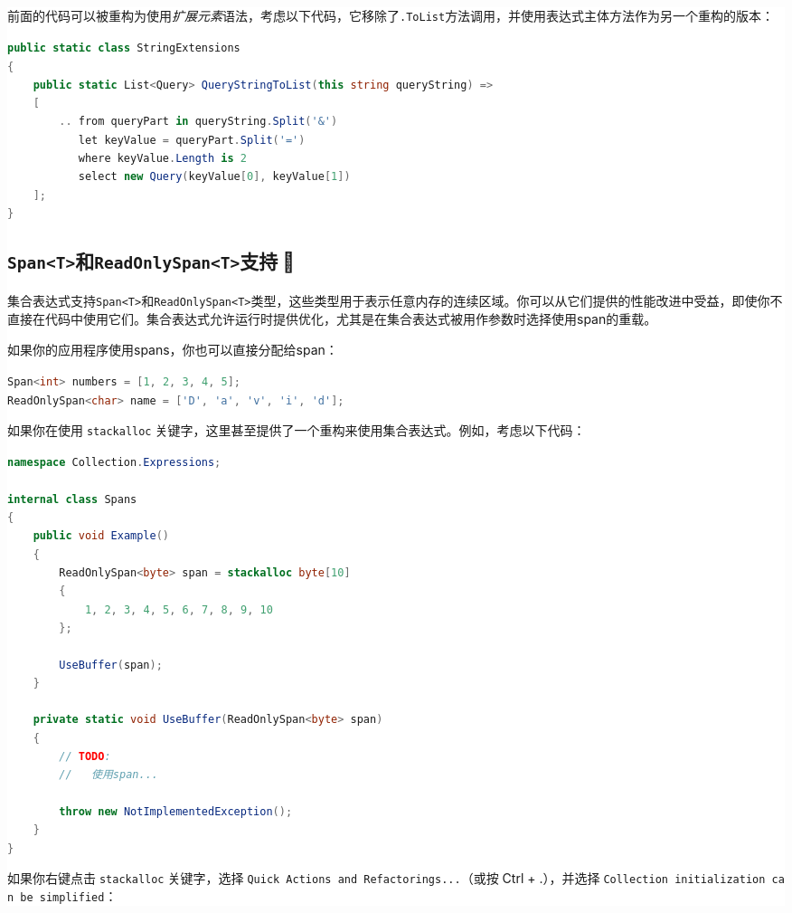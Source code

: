 前面的代码可以被重构为使用*扩展元素*语法，考虑以下代码，它移除了`.ToList`方法调用，并使用表达式主体方法作为另一个重构的版本：

```csharp
public static class StringExtensions
{
    public static List<Query> QueryStringToList(this string queryString) =>
    [
        .. from queryPart in queryString.Split('&')
           let keyValue = queryPart.Split('=')
           where keyValue.Length is 2
           select new Query(keyValue[0], keyValue[1])
    ];
}
```

## `Span<T>`和`ReadOnlySpan<T>`支持 📏

集合表达式支持`Span<T>`和`ReadOnlySpan<T>`类型，这些类型用于表示任意内存的连续区域。你可以从它们提供的性能改进中受益，即使你不直接在代码中使用它们。集合表达式允许运行时提供优化，尤其是在集合表达式被用作参数时选择使用span的重载。

如果你的应用程序使用spans，你也可以直接分配给span：

```csharp
Span<int> numbers = [1, 2, 3, 4, 5];
ReadOnlySpan<char> name = ['D', 'a', 'v', 'i', 'd'];
```

如果你在使用 `stackalloc` 关键字，这里甚至提供了一个重构来使用集合表达式。例如，考虑以下代码：

```csharp
namespace Collection.Expressions;

internal class Spans
{
    public void Example()
    {
        ReadOnlySpan<byte> span = stackalloc byte[10]
        {
            1, 2, 3, 4, 5, 6, 7, 8, 9, 10
        };

        UseBuffer(span);
    }

    private static void UseBuffer(ReadOnlySpan<byte> span)
    {
        // TODO:
        //   使用span...

        throw new NotImplementedException();
    }
}
```

如果你右键点击 `stackalloc` 关键字，选择 `Quick Actions and Refactorings...`（或按 Ctrl + .），并选择 `Collection initialization can be simplified`：
